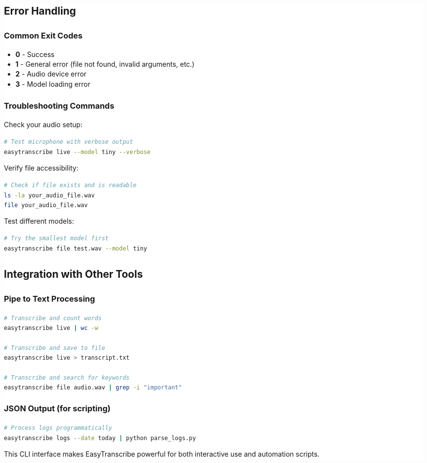 ## Error Handling

### Common Exit Codes
- **0** - Success
- **1** - General error (file not found, invalid arguments, etc.)
- **2** - Audio device error
- **3** - Model loading error

### Troubleshooting Commands

Check your audio setup:
```bash
# Test microphone with verbose output
easytranscribe live --model tiny --verbose
```

Verify file accessibility:
```bash
# Check if file exists and is readable
ls -la your_audio_file.wav
file your_audio_file.wav
```

Test different models:
```bash
# Try the smallest model first
easytranscribe file test.wav --model tiny
```

## Integration with Other Tools

### Pipe to Text Processing
```bash
# Transcribe and count words
easytranscribe live | wc -w

# Transcribe and save to file
easytranscribe live > transcript.txt

# Transcribe and search for keywords
easytranscribe file audio.wav | grep -i "important"
```

### JSON Output (for scripting)
```bash
# Process logs programmatically
easytranscribe logs --date today | python parse_logs.py
```

This CLI interface makes EasyTranscribe powerful for both interactive use and automation scripts.
